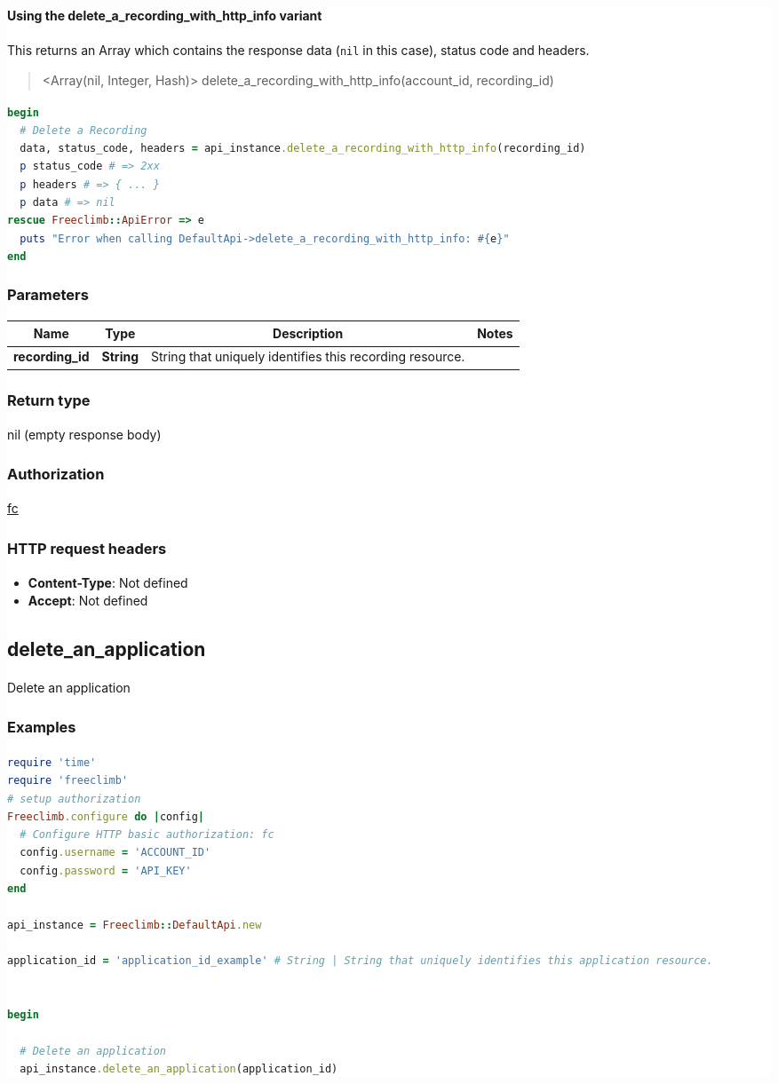 #### Using the delete_a_recording_with_http_info variant

This returns an Array which contains the response data (`nil` in this case), status code and headers.

> <Array(nil, Integer, Hash)> delete_a_recording_with_http_info(account_id, recording_id)

```ruby
begin
  # Delete a Recording
  data, status_code, headers = api_instance.delete_a_recording_with_http_info(recording_id)
  p status_code # => 2xx
  p headers # => { ... }
  p data # => nil
rescue Freeclimb::ApiError => e
  puts "Error when calling DefaultApi->delete_a_recording_with_http_info: #{e}"
end
```

### Parameters

| Name | Type | Description | Notes |
| ---- | ---- | ----------- | ----- |
| **recording_id** | **String** | String that uniquely identifies this recording resource. |  |


### Return type

nil (empty response body)

### Authorization

[fc](../README.md#fc)

### HTTP request headers

- **Content-Type**: Not defined
- **Accept**: Not defined


## delete_an_application

Delete an application

### Examples

```ruby
require 'time'
require 'freeclimb'
# setup authorization
Freeclimb.configure do |config|
  # Configure HTTP basic authorization: fc
  config.username = 'ACCOUNT_ID'
  config.password = 'API_KEY'
end

api_instance = Freeclimb::DefaultApi.new

application_id = 'application_id_example' # String | String that uniquely identifies this application resource.


begin

  # Delete an application
  api_instance.delete_an_application(application_id)
```